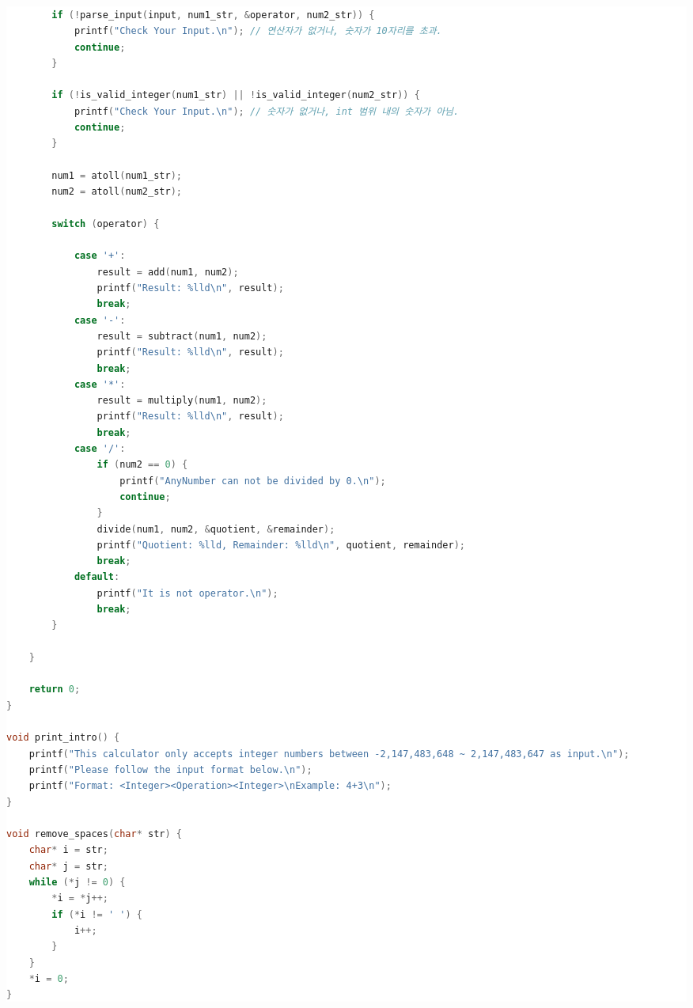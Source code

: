 ```c
		if (!parse_input(input, num1_str, &operator, num2_str)) {
			printf("Check Your Input.\n"); // 연산자가 없거나, 숫자가 10자리를 초과.
			continue;
		}

		if (!is_valid_integer(num1_str) || !is_valid_integer(num2_str)) {
			printf("Check Your Input.\n"); // 숫자가 없거나, int 범위 내의 숫자가 아님. 
			continue;
		}

		num1 = atoll(num1_str);
		num2 = atoll(num2_str);

		switch (operator) {

			case '+':
				result = add(num1, num2);
				printf("Result: %lld\n", result);
				break;
			case '-':
				result = subtract(num1, num2);
				printf("Result: %lld\n", result);
				break;
			case '*':
				result = multiply(num1, num2);
				printf("Result: %lld\n", result);
				break;
			case '/':
				if (num2 == 0) {
					printf("AnyNumber can not be divided by 0.\n");
					continue;
				}
				divide(num1, num2, &quotient, &remainder);
				printf("Quotient: %lld, Remainder: %lld\n", quotient, remainder);
				break;
			default:
				printf("It is not operator.\n");
				break;
		} 

	}

	return 0;
}

void print_intro() {
	printf("This calculator only accepts integer numbers between -2,147,483,648 ~ 2,147,483,647 as input.\n");
	printf("Please follow the input format below.\n");
	printf("Format: <Integer><Operation><Integer>\nExample: 4+3\n");
}

void remove_spaces(char* str) {
	char* i = str;
	char* j = str;
	while (*j != 0) {
		*i = *j++;
		if (*i != ' ') {
			i++;
		}
	}
	*i = 0;
}
```